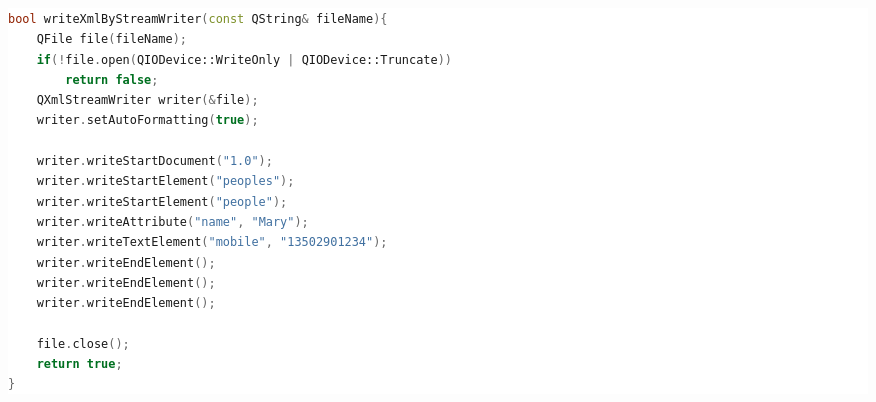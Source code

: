 ```cpp
bool writeXmlByStreamWriter(const QString& fileName){
    QFile file(fileName);
    if(!file.open(QIODevice::WriteOnly | QIODevice::Truncate))
        return false;
    QXmlStreamWriter writer(&file);
    writer.setAutoFormatting(true);

    writer.writeStartDocument("1.0");
    writer.writeStartElement("peoples");
    writer.writeStartElement("people");
    writer.writeAttribute("name", "Mary");
    writer.writeTextElement("mobile", "13502901234");
    writer.writeEndElement();
    writer.writeEndElement();
    writer.writeEndElement();

    file.close();
    return true;
}
```